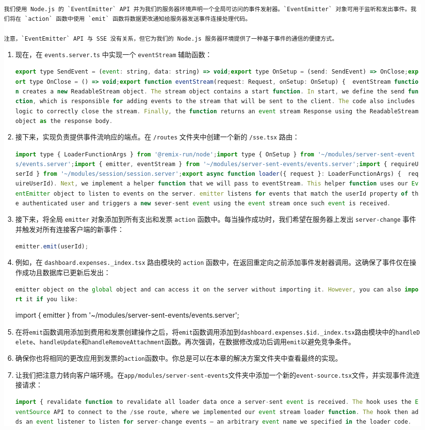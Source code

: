     我们使用 Node.js 的 `EventEmitter` API 并为我们的服务器环境声明一个全局可访问的事件发射器。`EventEmitter` 对象可用于监听和发出事件。我们将在 `action` 函数中使用 `emit` 函数将数据更改通知给服务器发送事件连接处理代码。

    注意，`EventEmitter` API 与 SSE 没有关系，但它为我们的 Node.js 服务器环境提供了一种基于事件的通信的便捷方式。

1.  现在，在 `events.server.ts` 中实现一个 `eventStream` 辅助函数：

    ```js
    export type SendEvent = (event: string, data: string) => void;export type OnSetup = (send: SendEvent) => OnClose;export type OnClose = () => void;export function eventStream(request: Request, onSetup: OnSetup) {  eventStream function creates a new ReadableStream object. The stream object contains a start function. In start, we define the send function, which is responsible for adding events to the stream that will be sent to the client. The code also includes logic to correctly close the stream. Finally, the function returns an event stream Response using the ReadableStream object as the response body.
    ```

1.  接下来，实现负责提供事件流响应的端点。在 `/routes` 文件夹中创建一个新的 `/sse.tsx` 路由：

    ```js
    import type { LoaderFunctionArgs } from '@remix-run/node';import type { OnSetup } from '~/modules/server-sent-events/events.server';import { emitter, eventStream } from '~/modules/server-sent-events/events.server';import { requireUserId } from '~/modules/session/session.server';export async function loader({ request }: LoaderFunctionArgs) {  requireUserId). Next, we implement a helper function that we will pass to eventStream. This helper function uses our EventEmitter object to listen to events on the server. emitter listens for events that match the userId property of the authenticated user and triggers a new sever-sent event using the event stream once such event is received.
    ```

1.  接下来，将全局 `emitter` 对象添加到所有支出和发票 `action` 函数中。每当操作成功时，我们希望在服务器上发出 `server-change` 事件并触发对所有连接客户端的新事件：

    ```js
    emitter.emit(userId);
    ```

1.  例如，在 `dashboard.expenses._index.tsx` 路由模块的 `action` 函数中，在返回重定向之前添加事件发射器调用。这确保了事件仅在操作成功且数据库已更新后发出：

    ```js
    emitter object on the global object and can access it on the server without importing it. However, you can also import it if you like:

    ```

    import { emitter } from '~/modules/server-sent-events/events.server';

    ```js

    ```

1.  在将`emit`函数调用添加到费用和发票创建操作之后，将`emit`函数调用添加到`dashboard.expenses.$id._index.tsx`路由模块中的`handleDelete`、`handleUpdate`和`handleRemoveAttachment`函数。再次强调，在数据修改成功后调用`emit`以避免竞争条件。

1.  确保你也将相同的更改应用到发票的`action`函数中。你总是可以在本章的解决方案文件夹中查看最终的实现。

1.  让我们把注意力转向客户端环境。在`app/modules/server-sent-events`文件夹中添加一个新的`event-source.tsx`文件，并实现事件流连接请求：

    ```js
    import { revalidate function to revalidate all loader data once a server-sent event is received. The hook uses the EventSource API to connect to the /sse route, where we implemented our event stream loader function. The hook then adds an event listener to listen for server-change events – an arbitrary event name we specified in the loader code.
    ```
